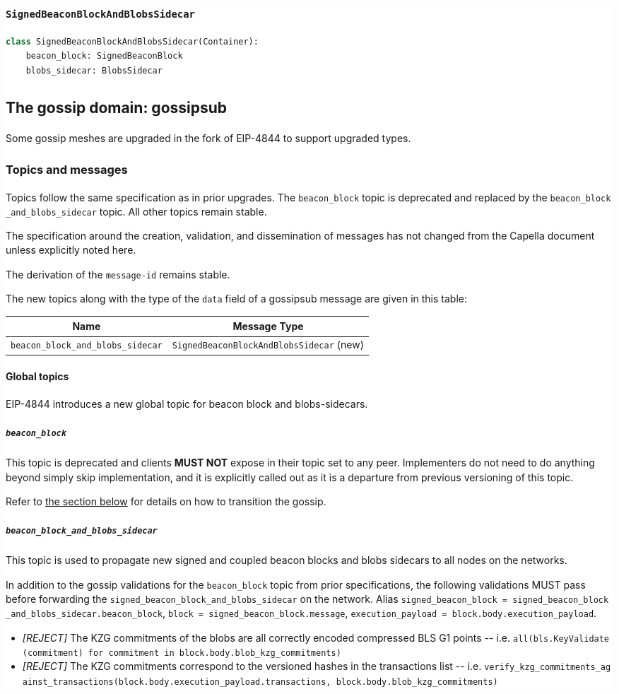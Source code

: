 ### `SignedBeaconBlockAndBlobsSidecar`

```python
class SignedBeaconBlockAndBlobsSidecar(Container):
    beacon_block: SignedBeaconBlock
    blobs_sidecar: BlobsSidecar
```

## The gossip domain: gossipsub

Some gossip meshes are upgraded in the fork of EIP-4844 to support upgraded types.

### Topics and messages

Topics follow the same specification as in prior upgrades.
The `beacon_block` topic is deprecated and replaced by the `beacon_block_and_blobs_sidecar` topic. All other topics remain stable.

The specification around the creation, validation, and dissemination of messages has not changed from the Capella document unless explicitly noted here.

The derivation of the `message-id` remains stable.

The new topics along with the type of the `data` field of a gossipsub message are given in this table:

| Name | Message Type |
| - | - |
| `beacon_block_and_blobs_sidecar` | `SignedBeaconBlockAndBlobsSidecar` (new) |

#### Global topics

EIP-4844 introduces a new global topic for beacon block and blobs-sidecars.

##### `beacon_block`

This topic is deprecated and clients **MUST NOT** expose in their topic set to any peer. Implementers do not need to do
anything beyond simply skip implementation, and it is explicitly called out as it is a departure from previous versioning
of this topic.

Refer to [the section below](#transitioning-the-gossip) for details on how to transition the gossip.

##### `beacon_block_and_blobs_sidecar`

This topic is used to propagate new signed and coupled beacon blocks and blobs sidecars to all nodes on the networks.

In addition to the gossip validations for the `beacon_block` topic from prior specifications, the following validations MUST pass before forwarding the `signed_beacon_block_and_blobs_sidecar` on the network.
Alias `signed_beacon_block = signed_beacon_block_and_blobs_sidecar.beacon_block`, `block = signed_beacon_block.message`, `execution_payload = block.body.execution_payload`.
- _[REJECT]_ The KZG commitments of the blobs are all correctly encoded compressed BLS G1 points
  -- i.e. `all(bls.KeyValidate(commitment) for commitment in block.body.blob_kzg_commitments)`
- _[REJECT]_ The KZG commitments correspond to the versioned hashes in the transactions list
  -- i.e. `verify_kzg_commitments_against_transactions(block.body.execution_payload.transactions, block.body.blob_kzg_commitments)`


[0]: # (eth2spec: skip)
[1]: # (eth2spec: skip)